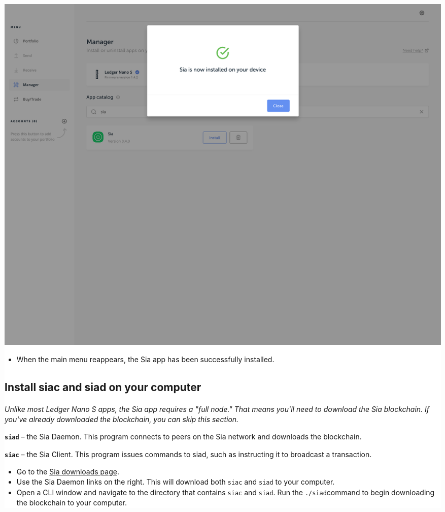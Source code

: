 ![](../.gitbook/assets/ledger-4.png)

* When the main menu reappears, the Sia app has been successfully installed.

## Install siac and siad on your computer

_Unlike most Ledger Nano S apps, the Sia app requires a "full node." That means you'll need to download the Sia blockchain. If you've already downloaded the blockchain, you can skip this section._

**`siad`** – the Sia Daemon. This program connects to peers on the Sia network and downloads the blockchain.

**`siac`** – the Sia Client. This program issues commands to siad, such as instructing it to broadcast a transaction.

* Go to the [Sia downloads page](http://sia.tech/get-started).
* Use the Sia Daemon links on the right. This will download both `siac` and `siad` to your computer.
* Open a CLI window and navigate to the directory that contains `siac` and `siad`. Run the `./siad`command to begin downloading the blockchain to your computer.
